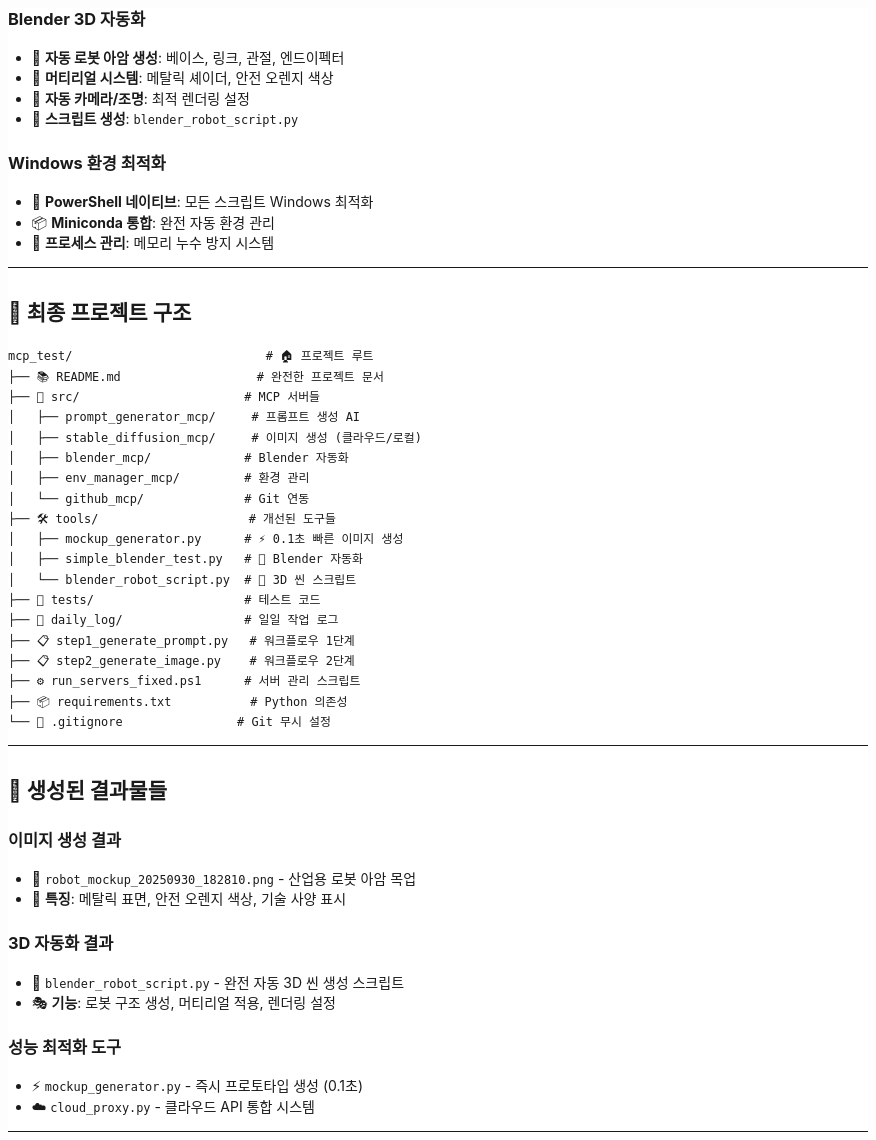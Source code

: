 ### **Blender 3D 자동화**
- 🤖 **자동 로봇 아암 생성**: 베이스, 링크, 관절, 엔드이펙터
- 🎨 **머티리얼 시스템**: 메탈릭 셰이더, 안전 오렌지 색상
- 📐 **자동 카메라/조명**: 최적 렌더링 설정
- 💾 **스크립트 생성**: `blender_robot_script.py`

### **Windows 환경 최적화**
- 🔧 **PowerShell 네이티브**: 모든 스크립트 Windows 최적화
- 📦 **Miniconda 통합**: 완전 자동 환경 관리
- 🔄 **프로세스 관리**: 메모리 누수 방지 시스템

---

## 📁 **최종 프로젝트 구조**

```
mcp_test/                           # 🏠 프로젝트 루트
├── 📚 README.md                   # 완전한 프로젝트 문서
├── 🤖 src/                       # MCP 서버들
│   ├── prompt_generator_mcp/     # 프롬프트 생성 AI
│   ├── stable_diffusion_mcp/     # 이미지 생성 (클라우드/로컬)
│   ├── blender_mcp/             # Blender 자동화
│   ├── env_manager_mcp/         # 환경 관리
│   └── github_mcp/              # Git 연동
├── 🛠️ tools/                     # 개선된 도구들
│   ├── mockup_generator.py      # ⚡ 0.1초 빠른 이미지 생성
│   ├── simple_blender_test.py   # 🎨 Blender 자동화
│   └── blender_robot_script.py  # 📐 3D 씬 스크립트
├── 🧪 tests/                     # 테스트 코드
├── 📅 daily_log/                 # 일일 작업 로그
├── 📋 step1_generate_prompt.py   # 워크플로우 1단계
├── 📋 step2_generate_image.py    # 워크플로우 2단계
├── ⚙️ run_servers_fixed.ps1      # 서버 관리 스크립트
├── 📦 requirements.txt           # Python 의존성
└── 🔧 .gitignore                # Git 무시 설정
```

---

## 🎨 **생성된 결과물들**

### **이미지 생성 결과**
- 📸 `robot_mockup_20250930_182810.png` - 산업용 로봇 아암 목업
- 🎯 **특징**: 메탈릭 표면, 안전 오렌지 색상, 기술 사양 표시

### **3D 자동화 결과**  
- 📐 `blender_robot_script.py` - 완전 자동 3D 씬 생성 스크립트
- 🎭 **기능**: 로봇 구조 생성, 머티리얼 적용, 렌더링 설정

### **성능 최적화 도구**
- ⚡ `mockup_generator.py` - 즉시 프로토타입 생성 (0.1초)
- ☁️ `cloud_proxy.py` - 클라우드 API 통합 시스템

---